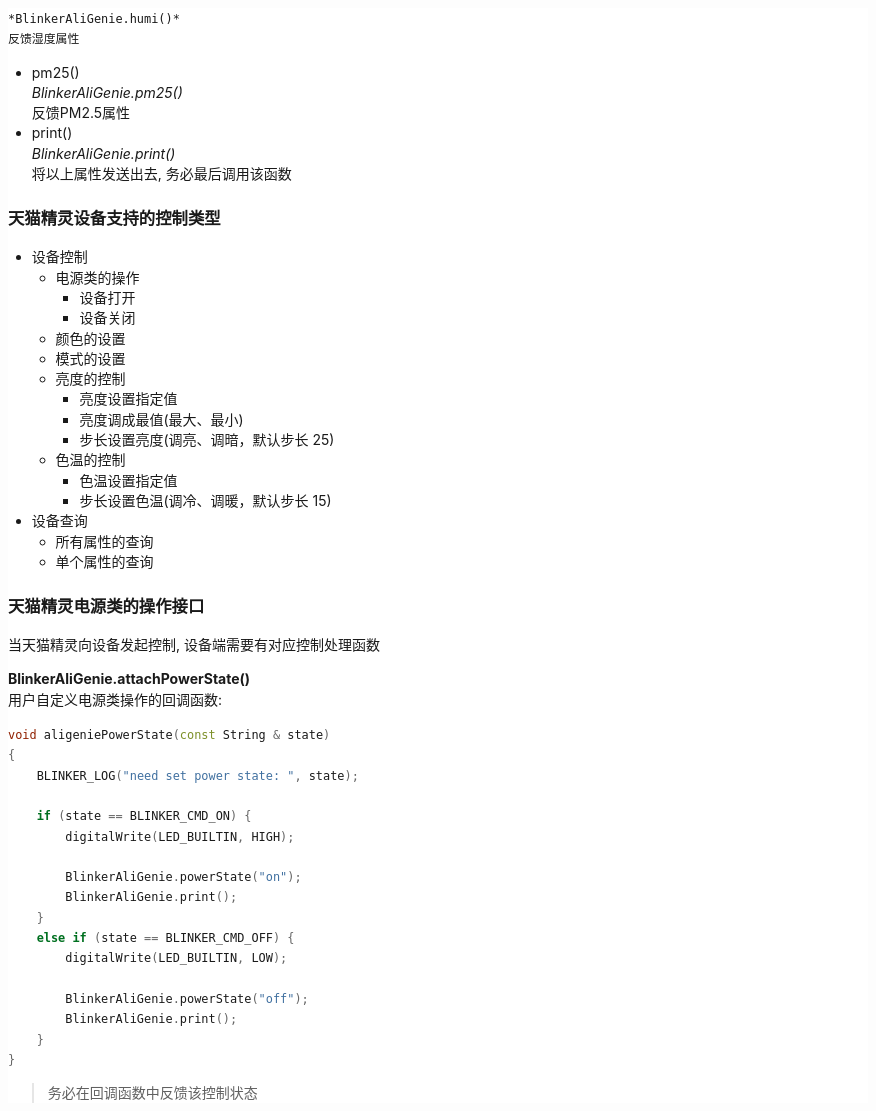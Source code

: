     *BlinkerAliGenie.humi()*  
    反馈湿度属性
- pm25()  
    *BlinkerAliGenie.pm25()*  
    反馈PM2.5属性
- print()  
    *BlinkerAliGenie.print()*  
    将以上属性发送出去, 务必最后调用该函数  


### 天猫精灵设备支持的控制类型
- 设备控制
    - 电源类的操作
        - 设备打开
        - 设备关闭
    - 颜色的设置  
    - 模式的设置
    - 亮度的控制
        - 亮度设置指定值
        - 亮度调成最值(最大、最小)
        - 步长设置亮度(调亮、调暗，默认步长 25)
    - 色温的控制
        - 色温设置指定值
        - 步长设置色温(调冷、调暖，默认步长 15)
- 设备查询
    - 所有属性的查询
    - 单个属性的查询

### 天猫精灵电源类的操作接口
当天猫精灵向设备发起控制, 设备端需要有对应控制处理函数  

**BlinkerAliGenie.attachPowerState()**  
用户自定义电源类操作的回调函数:
```cpp
void aligeniePowerState(const String & state)
{
    BLINKER_LOG("need set power state: ", state);

    if (state == BLINKER_CMD_ON) {
        digitalWrite(LED_BUILTIN, HIGH);

        BlinkerAliGenie.powerState("on");
        BlinkerAliGenie.print();
    }
    else if (state == BLINKER_CMD_OFF) {
        digitalWrite(LED_BUILTIN, LOW);

        BlinkerAliGenie.powerState("off");
        BlinkerAliGenie.print();
    }
}
```
> 务必在回调函数中反馈该控制状态  
